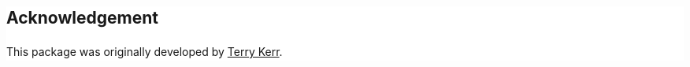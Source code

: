 ## Acknowledgement

This package was originally developed by [Terry Kerr](https://github.com/dtkerr).
